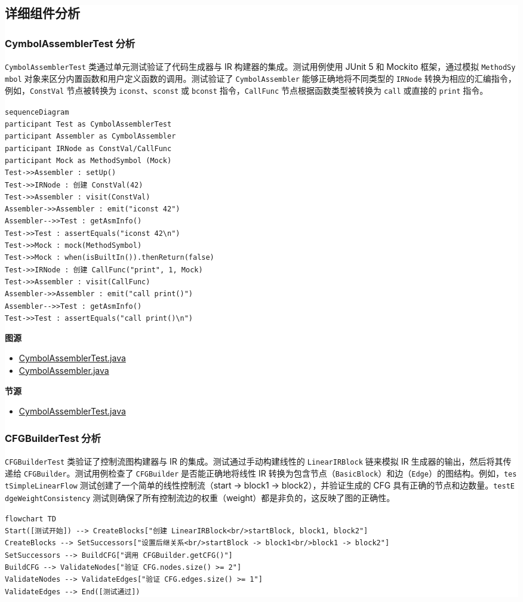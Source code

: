 ## 详细组件分析

### CymbolAssemblerTest 分析
`CymbolAssemblerTest` 类通过单元测试验证了代码生成器与 IR 构建器的集成。测试用例使用 JUnit 5 和 Mockito 框架，通过模拟 `MethodSymbol` 对象来区分内置函数和用户定义函数的调用。测试验证了 `CymbolAssembler` 能够正确地将不同类型的 `IRNode` 转换为相应的汇编指令，例如，`ConstVal` 节点被转换为 `iconst`、`sconst` 或 `bconst` 指令，`CallFunc` 节点根据函数类型被转换为 `call` 或直接的 `print` 指令。

```mermaid
sequenceDiagram
participant Test as CymbolAssemblerTest
participant Assembler as CymbolAssembler
participant IRNode as ConstVal/CallFunc
participant Mock as MethodSymbol (Mock)
Test->>Assembler : setUp()
Test->>IRNode : 创建 ConstVal(42)
Test->>Assembler : visit(ConstVal)
Assembler->>Assembler : emit("iconst 42")
Assembler-->>Test : getAsmInfo()
Test->>Test : assertEquals("iconst 42\n")
Test->>Mock : mock(MethodSymbol)
Test->>Mock : when(isBuiltIn()).thenReturn(false)
Test->>IRNode : 创建 CallFunc("print", 1, Mock)
Test->>Assembler : visit(CallFunc)
Assembler->>Assembler : emit("call print()")
Assembler-->>Test : getAsmInfo()
Test->>Test : assertEquals("call print()\n")
```

**图源**  
- [CymbolAssemblerTest.java](file://ep20\src\test\java\org\teachfx\antlr4\ep20\pass\codegen\CymbolAssemblerTest.java)
- [CymbolAssembler.java](file://ep20\src\main\java\org\teachfx\antlr4\ep20\pass\codegen\CymbolAssembler.java)

**节源**  
- [CymbolAssemblerTest.java](file://ep20\src\test\java\org\teachfx\antlr4\ep20\pass\codegen\CymbolAssemblerTest.java)

### CFGBuilderTest 分析
`CFGBuilderTest` 类验证了控制流图构建器与 IR 的集成。测试通过手动构建线性的 `LinearIRBlock` 链来模拟 IR 生成器的输出，然后将其传递给 `CFGBuilder`。测试用例检查了 `CFGBuilder` 是否能正确地将线性 IR 转换为包含节点（`BasicBlock`）和边（`Edge`）的图结构。例如，`testSimpleLinearFlow` 测试创建了一个简单的线性控制流（start -> block1 -> block2），并验证生成的 CFG 具有正确的节点和边数量。`testEdgeWeightConsistency` 测试则确保了所有控制流边的权重（weight）都是非负的，这反映了图的正确性。

```mermaid
flowchart TD
Start([测试开始]) --> CreateBlocks["创建 LinearIRBlock<br/>startBlock, block1, block2"]
CreateBlocks --> SetSuccessors["设置后继关系<br/>startBlock -> block1<br/>block1 -> block2"]
SetSuccessors --> BuildCFG["调用 CFGBuilder.getCFG()"]
BuildCFG --> ValidateNodes["验证 CFG.nodes.size() >= 2"]
ValidateNodes --> ValidateEdges["验证 CFG.edges.size() >= 1"]
ValidateEdges --> End([测试通过])
```
